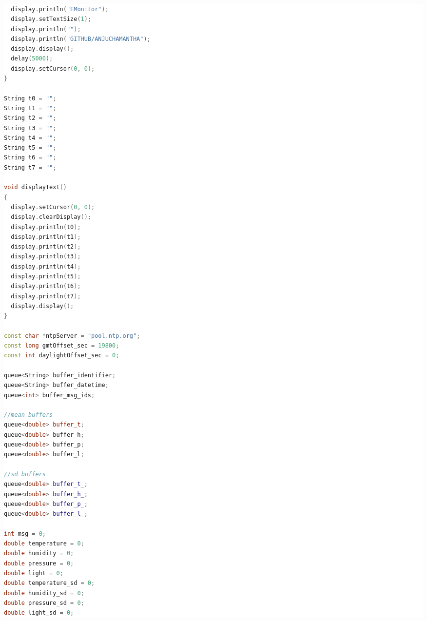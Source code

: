 ```cpp
  display.println("EMonitor");
  display.setTextSize(1);
  display.println("");
  display.println("GITHUB/ANJUCHAMANTHA");
  display.display();
  delay(5000);
  display.setCursor(0, 0);
}

String t0 = "";
String t1 = "";
String t2 = "";
String t3 = "";
String t4 = "";
String t5 = "";
String t6 = "";
String t7 = "";

void displayText()
{
  display.setCursor(0, 0);
  display.clearDisplay();
  display.println(t0);
  display.println(t1);
  display.println(t2);
  display.println(t3);
  display.println(t4);
  display.println(t5);
  display.println(t6);
  display.println(t7);
  display.display();
}

const char *ntpServer = "pool.ntp.org";
const long gmtOffset_sec = 19800;
const int daylightOffset_sec = 0;

queue<String> buffer_identifier;
queue<String> buffer_datetime;
queue<int> buffer_msg_ids;

//mean buffers
queue<double> buffer_t;
queue<double> buffer_h;
queue<double> buffer_p;
queue<double> buffer_l;

//sd buffers
queue<double> buffer_t_;
queue<double> buffer_h_;
queue<double> buffer_p_;
queue<double> buffer_l_;

int msg = 0;
double temperature = 0;
double humidity = 0;
double pressure = 0;
double light = 0;
double temperature_sd = 0;
double humidity_sd = 0;
double pressure_sd = 0;
double light_sd = 0;

```